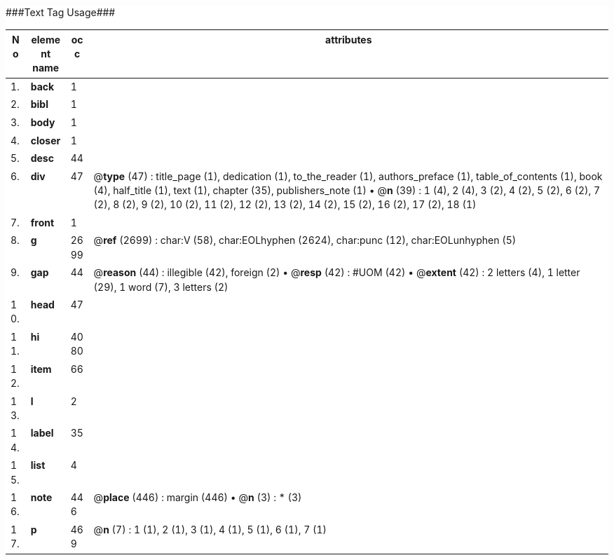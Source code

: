 
###Text Tag Usage###

|No|element name|occ|attributes|
|---|---|---|---|
|1.|__back__|1||
|2.|__bibl__|1||
|3.|__body__|1||
|4.|__closer__|1||
|5.|__desc__|44||
|6.|__div__|47| @__type__ (47) : title_page (1), dedication (1), to_the_reader (1), authors_preface (1), table_of_contents (1), book (4), half_title (1), text (1), chapter (35), publishers_note (1)  •  @__n__ (39) : 1 (4), 2 (4), 3 (2), 4 (2), 5 (2), 6 (2), 7 (2), 8 (2), 9 (2), 10 (2), 11 (2), 12 (2), 13 (2), 14 (2), 15 (2), 16 (2), 17 (2), 18 (1)|
|7.|__front__|1||
|8.|__g__|2699| @__ref__ (2699) : char:V (58), char:EOLhyphen (2624), char:punc (12), char:EOLunhyphen (5)|
|9.|__gap__|44| @__reason__ (44) : illegible (42), foreign (2)  •  @__resp__ (42) : #UOM (42)  •  @__extent__ (42) : 2 letters (4), 1 letter (29), 1 word (7), 3 letters (2)|
|10.|__head__|47||
|11.|__hi__|4080||
|12.|__item__|66||
|13.|__l__|2||
|14.|__label__|35||
|15.|__list__|4||
|16.|__note__|446| @__place__ (446) : margin (446)  •  @__n__ (3) : * (3)|
|17.|__p__|469| @__n__ (7) : 1 (1), 2 (1), 3 (1), 4 (1), 5 (1), 6 (1), 7 (1)|